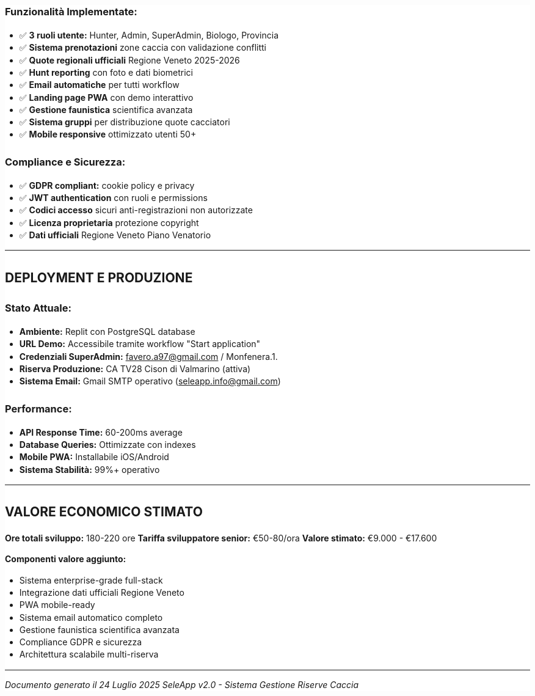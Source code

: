 ### Funzionalità Implementate:
- ✅ **3 ruoli utente:** Hunter, Admin, SuperAdmin, Biologo, Provincia
- ✅ **Sistema prenotazioni** zone caccia con validazione conflitti
- ✅ **Quote regionali ufficiali** Regione Veneto 2025-2026
- ✅ **Hunt reporting** con foto e dati biometrici
- ✅ **Email automatiche** per tutti workflow
- ✅ **Landing page PWA** con demo interattivo
- ✅ **Gestione faunistica** scientifica avanzata
- ✅ **Sistema gruppi** per distribuzione quote cacciatori
- ✅ **Mobile responsive** ottimizzato utenti 50+

### Compliance e Sicurezza:
- ✅ **GDPR compliant:** cookie policy e privacy
- ✅ **JWT authentication** con ruoli e permissions
- ✅ **Codici accesso** sicuri anti-registrazioni non autorizzate
- ✅ **Licenza proprietaria** protezione copyright
- ✅ **Dati ufficiali** Regione Veneto Piano Venatorio

---

## DEPLOYMENT E PRODUZIONE

### Stato Attuale:
- **Ambiente:** Replit con PostgreSQL database
- **URL Demo:** Accessibile tramite workflow "Start application"
- **Credenziali SuperAdmin:** favero.a97@gmail.com / Monfenera.1.
- **Riserva Produzione:** CA TV28 Cison di Valmarino (attiva)
- **Sistema Email:** Gmail SMTP operativo (seleapp.info@gmail.com)

### Performance:
- **API Response Time:** 60-200ms average
- **Database Queries:** Ottimizzate con indexes
- **Mobile PWA:** Installabile iOS/Android
- **Sistema Stabilità:** 99%+ operativo

---

## VALORE ECONOMICO STIMATO

**Ore totali sviluppo:** 180-220 ore
**Tariffa sviluppatore senior:** €50-80/ora
**Valore stimato:** €9.000 - €17.600

**Componenti valore aggiunto:**
- Sistema enterprise-grade full-stack
- Integrazione dati ufficiali Regione Veneto
- PWA mobile-ready
- Sistema email automatico completo
- Gestione faunistica scientifica avanzata
- Compliance GDPR e sicurezza
- Architettura scalabile multi-riserva

---

*Documento generato il 24 Luglio 2025*
*SeleApp v2.0 - Sistema Gestione Riserve Caccia*